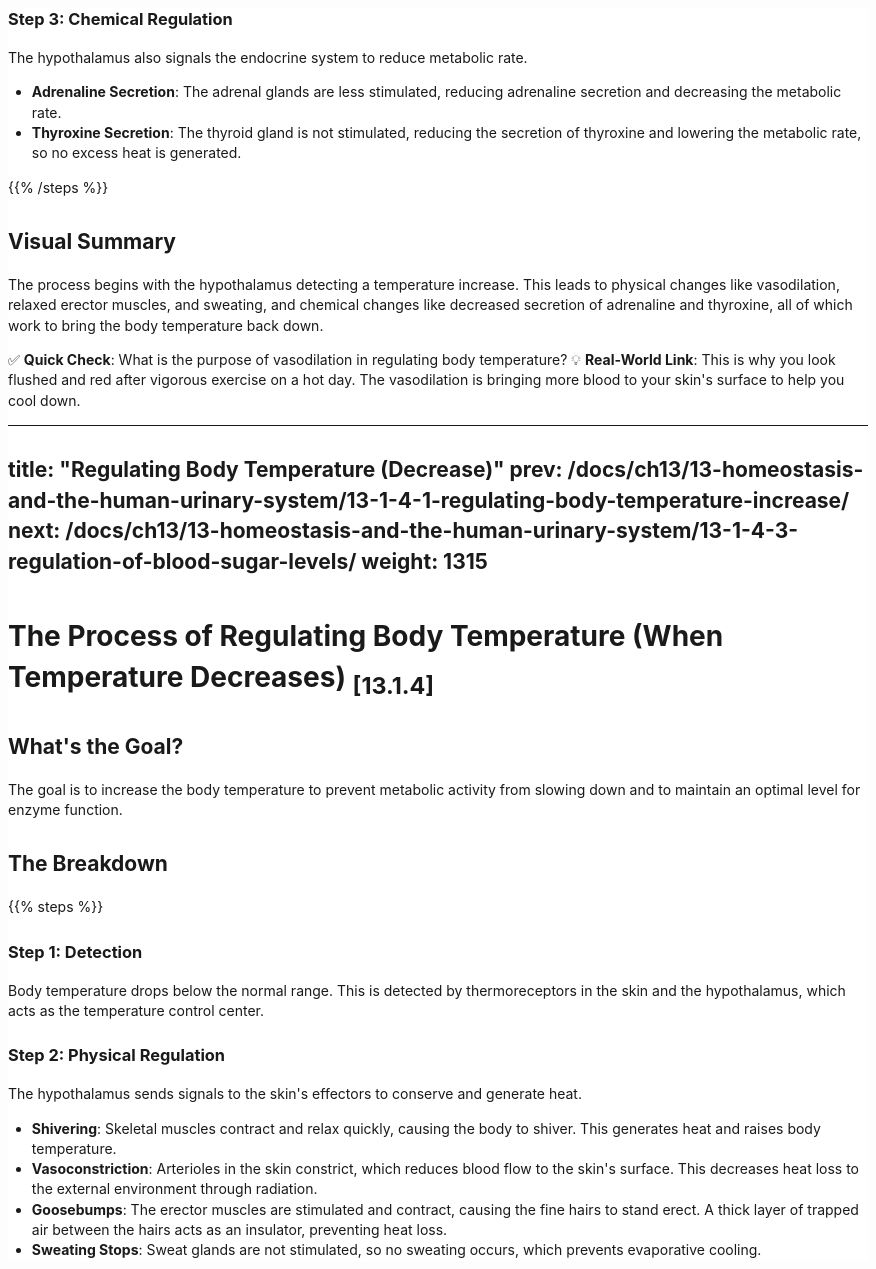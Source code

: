 ### Step 3: Chemical Regulation
The hypothalamus also signals the endocrine system to reduce metabolic rate.
- **Adrenaline Secretion**: The adrenal glands are less stimulated, reducing adrenaline secretion and decreasing the metabolic rate.
- **Thyroxine Secretion**: The thyroid gland is not stimulated, reducing the secretion of thyroxine and lowering the metabolic rate, so no excess heat is generated.

{{% /steps %}}

## Visual Summary
The process begins with the hypothalamus detecting a temperature increase. This leads to physical changes like vasodilation, relaxed erector muscles, and sweating, and chemical changes like decreased secretion of adrenaline and thyroxine, all of which work to bring the body temperature back down.

✅ **Quick Check**: What is the purpose of vasodilation in regulating body temperature?
💡 **Real-World Link**: This is why you look flushed and red after vigorous exercise on a hot day. The vasodilation is bringing more blood to your skin's surface to help you cool down.


---
title: "Regulating Body Temperature (Decrease)"
prev: /docs/ch13/13-homeostasis-and-the-human-urinary-system/13-1-4-1-regulating-body-temperature-increase/
next: /docs/ch13/13-homeostasis-and-the-human-urinary-system/13-1-4-3-regulation-of-blood-sugar-levels/
weight: 1315
---

# The Process of Regulating Body Temperature (When Temperature Decreases) <sub>[13.1.4]</sub>

## What's the Goal?
The goal is to increase the body temperature to prevent metabolic activity from slowing down and to maintain an optimal level for enzyme function.

## The Breakdown
{{% steps %}}
### Step 1: Detection
Body temperature drops below the normal range. This is detected by thermoreceptors in the skin and the hypothalamus, which acts as the temperature control center.

### Step 2: Physical Regulation
The hypothalamus sends signals to the skin's effectors to conserve and generate heat.
- **Shivering**: Skeletal muscles contract and relax quickly, causing the body to shiver. This generates heat and raises body temperature.
- **Vasoconstriction**: Arterioles in the skin constrict, which reduces blood flow to the skin's surface. This decreases heat loss to the external environment through radiation.
- **Goosebumps**: The erector muscles are stimulated and contract, causing the fine hairs to stand erect. A thick layer of trapped air between the hairs acts as an insulator, preventing heat loss.
- **Sweating Stops**: Sweat glands are not stimulated, so no sweating occurs, which prevents evaporative cooling.
